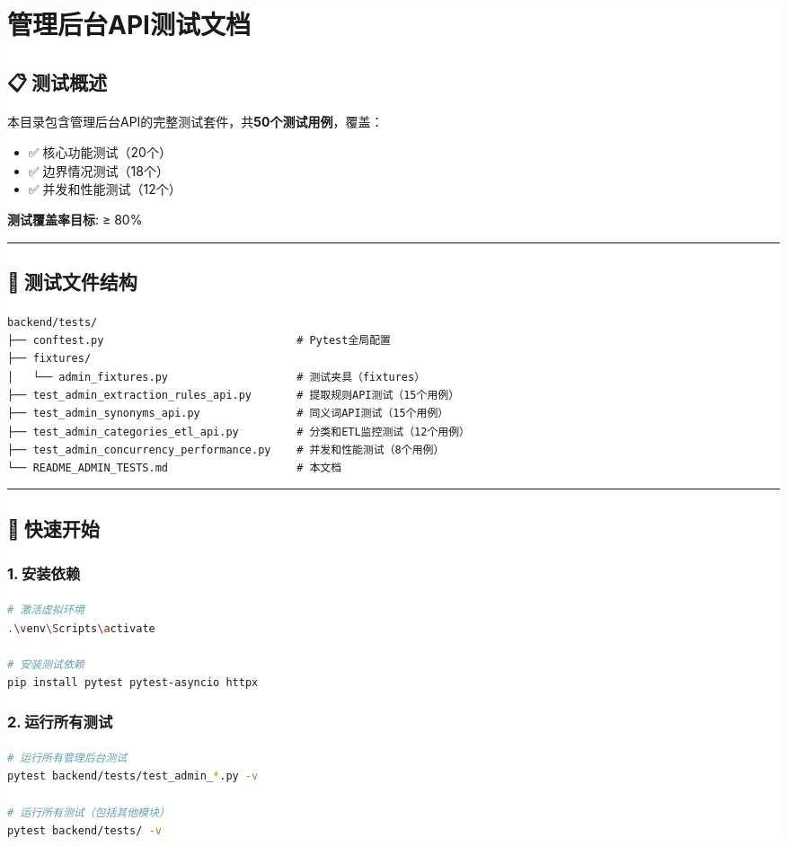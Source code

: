 # 管理后台API测试文档

## 📋 测试概述

本目录包含管理后台API的完整测试套件，共**50个测试用例**，覆盖：
- ✅ 核心功能测试（20个）
- ✅ 边界情况测试（18个）
- ✅ 并发和性能测试（12个）

**测试覆盖率目标**: ≥ 80%

---

## 📁 测试文件结构

```
backend/tests/
├── conftest.py                              # Pytest全局配置
├── fixtures/
│   └── admin_fixtures.py                    # 测试夹具（fixtures）
├── test_admin_extraction_rules_api.py       # 提取规则API测试（15个用例）
├── test_admin_synonyms_api.py               # 同义词API测试（15个用例）
├── test_admin_categories_etl_api.py         # 分类和ETL监控测试（12个用例）
├── test_admin_concurrency_performance.py    # 并发和性能测试（8个用例）
└── README_ADMIN_TESTS.md                    # 本文档
```

---

## 🚀 快速开始

### 1. 安装依赖

```bash
# 激活虚拟环境
.\venv\Scripts\activate

# 安装测试依赖
pip install pytest pytest-asyncio httpx
```

### 2. 运行所有测试

```bash
# 运行所有管理后台测试
pytest backend/tests/test_admin_*.py -v

# 运行所有测试（包括其他模块）
pytest backend/tests/ -v
```
